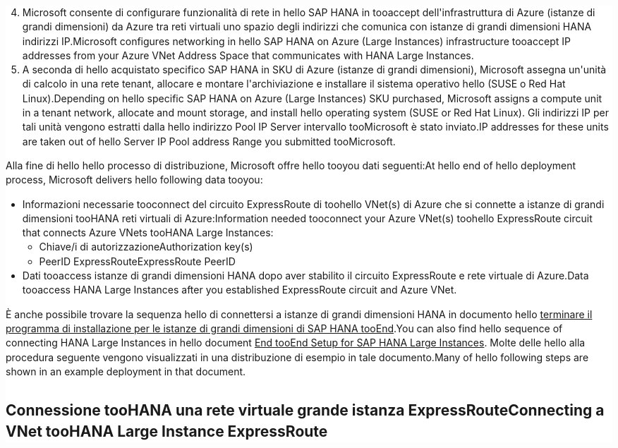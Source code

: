 4. <span data-ttu-id="8264b-261">Microsoft consente di configurare funzionalità di rete in hello SAP HANA in tooaccept dell'infrastruttura di Azure (istanze di grandi dimensioni) da Azure tra reti virtuali uno spazio degli indirizzi che comunica con istanze di grandi dimensioni HANA indirizzi IP.</span><span class="sxs-lookup"><span data-stu-id="8264b-261">Microsoft configures networking in hello SAP HANA on Azure (Large Instances) infrastructure tooaccept IP addresses from your Azure VNet Address Space that communicates with HANA Large Instances.</span></span>
5. <span data-ttu-id="8264b-262">A seconda di hello acquistato specifico SAP HANA in SKU di Azure (istanze di grandi dimensioni), Microsoft assegna un'unità di calcolo in una rete tenant, allocare e montare l'archiviazione e installare il sistema operativo hello (SUSE o Red Hat Linux).</span><span class="sxs-lookup"><span data-stu-id="8264b-262">Depending on hello specific SAP HANA on Azure (Large Instances) SKU purchased, Microsoft assigns a compute unit in a tenant network, allocate and mount storage, and install hello operating system (SUSE or Red Hat Linux).</span></span> <span data-ttu-id="8264b-263">Gli indirizzi IP per tali unità vengono estratti dalla hello indirizzo Pool IP Server intervallo tooMicrosoft è stato inviato.</span><span class="sxs-lookup"><span data-stu-id="8264b-263">IP addresses for these units are taken out of hello Server IP Pool address Range you submitted tooMicrosoft.</span></span>

<span data-ttu-id="8264b-264">Alla fine di hello hello processo di distribuzione, Microsoft offre hello tooyou dati seguenti:</span><span class="sxs-lookup"><span data-stu-id="8264b-264">At hello end of hello deployment process, Microsoft delivers hello following data tooyou:</span></span>
- <span data-ttu-id="8264b-265">Informazioni necessarie tooconnect del circuito ExpressRoute di toohello VNet(s) di Azure che si connette a istanze di grandi dimensioni tooHANA reti virtuali di Azure:</span><span class="sxs-lookup"><span data-stu-id="8264b-265">Information needed tooconnect your Azure VNet(s) toohello ExpressRoute circuit that connects Azure VNets tooHANA Large Instances:</span></span>
     - <span data-ttu-id="8264b-266">Chiave/i di autorizzazione</span><span class="sxs-lookup"><span data-stu-id="8264b-266">Authorization key(s)</span></span>
     - <span data-ttu-id="8264b-267">PeerID ExpressRoute</span><span class="sxs-lookup"><span data-stu-id="8264b-267">ExpressRoute PeerID</span></span>
- <span data-ttu-id="8264b-268">Dati tooaccess istanze di grandi dimensioni HANA dopo aver stabilito il circuito ExpressRoute e rete virtuale di Azure.</span><span class="sxs-lookup"><span data-stu-id="8264b-268">Data tooaccess HANA Large Instances after you established ExpressRoute circuit and Azure VNet.</span></span>

<span data-ttu-id="8264b-269">È anche possibile trovare la sequenza hello di connettersi a istanze di grandi dimensioni HANA in documento hello [terminare il programma di installazione per le istanze di grandi dimensioni di SAP HANA tooEnd](https://azure.microsoft.com/resources/sap-hana-on-azure-large-instances-setup/).</span><span class="sxs-lookup"><span data-stu-id="8264b-269">You can also find hello sequence of connecting HANA Large Instances in hello document [End tooEnd Setup for SAP HANA Large Instances](https://azure.microsoft.com/resources/sap-hana-on-azure-large-instances-setup/).</span></span> <span data-ttu-id="8264b-270">Molte delle hello alla procedura seguente vengono visualizzati in una distribuzione di esempio in tale documento.</span><span class="sxs-lookup"><span data-stu-id="8264b-270">Many of hello following steps are shown in an example deployment in that document.</span></span> 


## <a name="connecting-a-vnet-toohana-large-instance-expressroute"></a><span data-ttu-id="8264b-271">Connessione tooHANA una rete virtuale grande istanza ExpressRoute</span><span class="sxs-lookup"><span data-stu-id="8264b-271">Connecting a VNet tooHANA Large Instance ExpressRoute</span></span>
